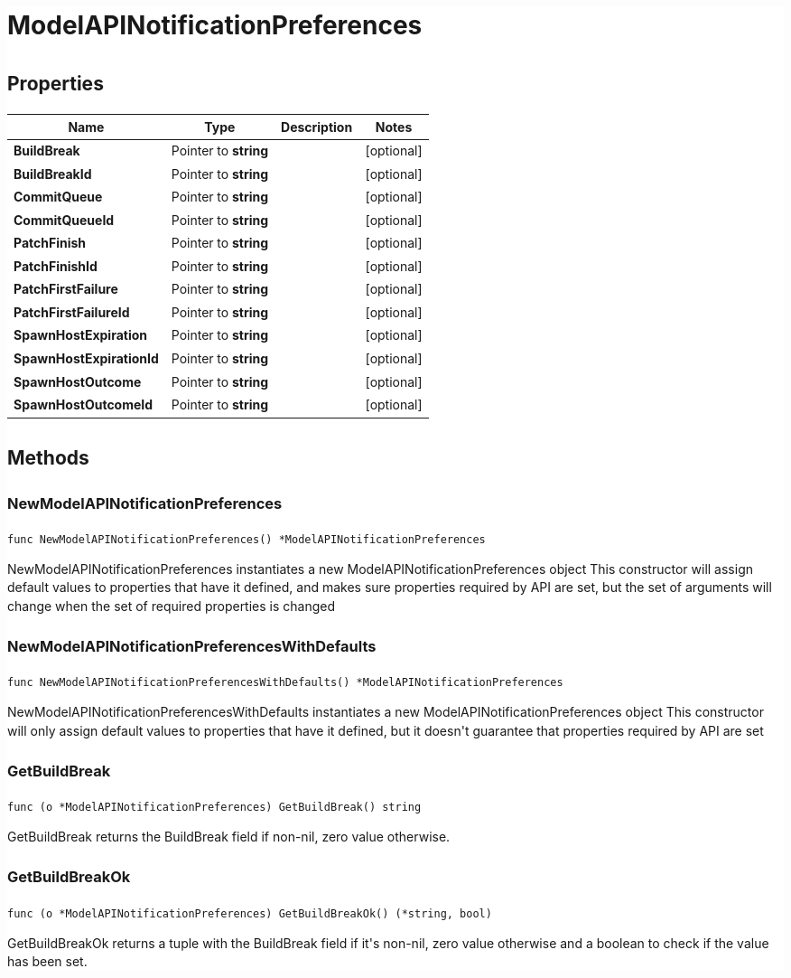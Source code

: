 # ModelAPINotificationPreferences

## Properties

Name | Type | Description | Notes
------------ | ------------- | ------------- | -------------
**BuildBreak** | Pointer to **string** |  | [optional] 
**BuildBreakId** | Pointer to **string** |  | [optional] 
**CommitQueue** | Pointer to **string** |  | [optional] 
**CommitQueueId** | Pointer to **string** |  | [optional] 
**PatchFinish** | Pointer to **string** |  | [optional] 
**PatchFinishId** | Pointer to **string** |  | [optional] 
**PatchFirstFailure** | Pointer to **string** |  | [optional] 
**PatchFirstFailureId** | Pointer to **string** |  | [optional] 
**SpawnHostExpiration** | Pointer to **string** |  | [optional] 
**SpawnHostExpirationId** | Pointer to **string** |  | [optional] 
**SpawnHostOutcome** | Pointer to **string** |  | [optional] 
**SpawnHostOutcomeId** | Pointer to **string** |  | [optional] 

## Methods

### NewModelAPINotificationPreferences

`func NewModelAPINotificationPreferences() *ModelAPINotificationPreferences`

NewModelAPINotificationPreferences instantiates a new ModelAPINotificationPreferences object
This constructor will assign default values to properties that have it defined,
and makes sure properties required by API are set, but the set of arguments
will change when the set of required properties is changed

### NewModelAPINotificationPreferencesWithDefaults

`func NewModelAPINotificationPreferencesWithDefaults() *ModelAPINotificationPreferences`

NewModelAPINotificationPreferencesWithDefaults instantiates a new ModelAPINotificationPreferences object
This constructor will only assign default values to properties that have it defined,
but it doesn't guarantee that properties required by API are set

### GetBuildBreak

`func (o *ModelAPINotificationPreferences) GetBuildBreak() string`

GetBuildBreak returns the BuildBreak field if non-nil, zero value otherwise.

### GetBuildBreakOk

`func (o *ModelAPINotificationPreferences) GetBuildBreakOk() (*string, bool)`

GetBuildBreakOk returns a tuple with the BuildBreak field if it's non-nil, zero value otherwise
and a boolean to check if the value has been set.
